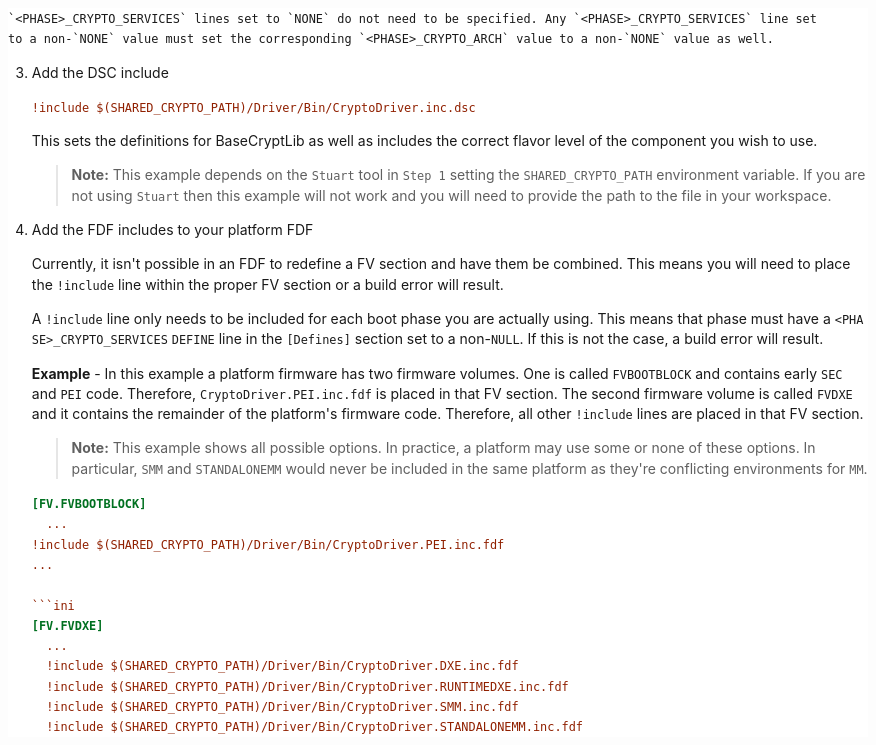    `<PHASE>_CRYPTO_SERVICES` lines set to `NONE` do not need to be specified. Any `<PHASE>_CRYPTO_SERVICES` line set
    to a non-`NONE` value must set the corresponding `<PHASE>_CRYPTO_ARCH` value to a non-`NONE` value as well.

3. Add the DSC include

    ```ini
    !include $(SHARED_CRYPTO_PATH)/Driver/Bin/CryptoDriver.inc.dsc
    ```

    This sets the definitions for BaseCryptLib as well as includes the correct flavor level of the component you
    wish to use.

    > **Note:** This example depends on the `Stuart` tool in `Step 1` setting the `SHARED_CRYPTO_PATH` environment
    > variable. If you are not using `Stuart` then this example will not work and you will need to provide the path
    > to the file in your workspace.

4. Add the FDF includes to your platform FDF

    Currently, it isn't possible in an FDF to redefine a FV section and have them be combined. This means you will
    need to place the `!include` line within the proper FV section or a build error will result.

    A `!include` line only needs to be included for each boot phase you are actually using. This means that phase must
    have a `<PHASE>_CRYPTO_SERVICES` `DEFINE` line in the `[Defines]` section set to a non-`NULL`. If this is not the
    case, a build error will result.

    **Example** - In this example a platform firmware has two firmware volumes. One is called `FVBOOTBLOCK` and
    contains early `SEC` and `PEI` code. Therefore, `CryptoDriver.PEI.inc.fdf` is placed in that FV section. The
    second firmware volume is called `FVDXE` and it contains the remainder of the platform's firmware code. Therefore,
    all other `!include` lines are placed in that FV section.

    > **Note:** This example shows all possible options. In practice, a platform may use some or none of these options.
    > In particular, `SMM` and `STANDALONEMM` would never be included in the same platform as they're conflicting
    > environments for `MM`.

    ```ini
    [FV.FVBOOTBLOCK]
      ...
    !include $(SHARED_CRYPTO_PATH)/Driver/Bin/CryptoDriver.PEI.inc.fdf
    ...

    ```ini
    [FV.FVDXE]
      ...
      !include $(SHARED_CRYPTO_PATH)/Driver/Bin/CryptoDriver.DXE.inc.fdf
      !include $(SHARED_CRYPTO_PATH)/Driver/Bin/CryptoDriver.RUNTIMEDXE.inc.fdf
      !include $(SHARED_CRYPTO_PATH)/Driver/Bin/CryptoDriver.SMM.inc.fdf
      !include $(SHARED_CRYPTO_PATH)/Driver/Bin/CryptoDriver.STANDALONEMM.inc.fdf
    ```
